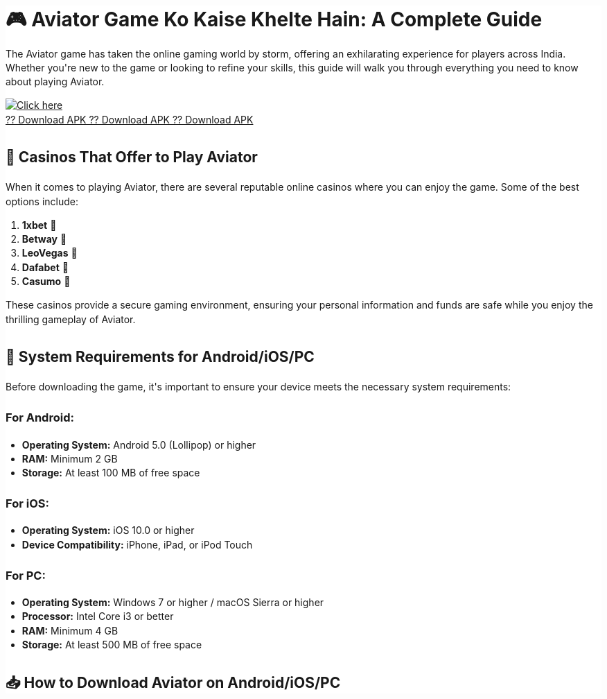 # 🎮 Aviator Game Ko Kaise Khelte Hain: A Complete Guide

The Aviator game has taken the online gaming world by storm, offering an
exhilarating experience for players across India. Whether you're new to
the game or looking to refine your skills, this guide will walk you
through everything you need to know about playing Aviator.

[![Click
here](https://readscoops.com/wp-content/uploads/2023/03/Readscoop-aviator-1-1.jpg)](https://click.traffprogo7.com/RycHEFxU?landing=54)\
[?? Download APK ?? Download APK ?? Download
APK](https://click.traffprogo7.com/RycHEFxU?landing=54)

## 🎰 Casinos That Offer to Play Aviator

When it comes to playing Aviator, there are several reputable online
casinos where you can enjoy the game. Some of the best options include:

1.  **1xbet** 🌟
2.  **Betway** 🎉
3.  **LeoVegas** 🦁
4.  **Dafabet** 🏅
5.  **Casumo** 🎊

These casinos provide a secure gaming environment, ensuring your
personal information and funds are safe while you enjoy the thrilling
gameplay of Aviator.

## 📱 System Requirements for Android/iOS/PC

Before downloading the game, it\'s important to ensure your device meets
the necessary system requirements:

### For Android:

-   **Operating System:** Android 5.0 (Lollipop) or higher
-   **RAM:** Minimum 2 GB
-   **Storage:** At least 100 MB of free space

### For iOS:

-   **Operating System:** iOS 10.0 or higher
-   **Device Compatibility:** iPhone, iPad, or iPod Touch

### For PC:

-   **Operating System:** Windows 7 or higher / macOS Sierra or higher
-   **Processor:** Intel Core i3 or better
-   **RAM:** Minimum 4 GB
-   **Storage:** At least 500 MB of free space

## 📥 How to Download Aviator on Android/iOS/PC
